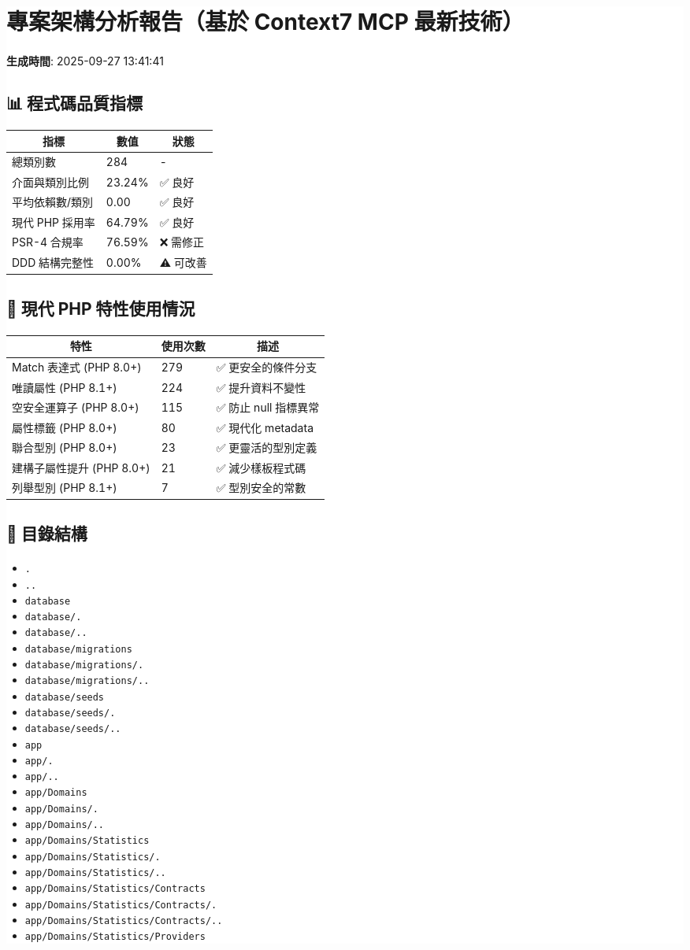 # 專案架構分析報告（基於 Context7 MCP 最新技術）

**生成時間**: 2025-09-27 13:41:41

## 📊 程式碼品質指標

| 指標 | 數值 | 狀態 |
|------|------|------|
| 總類別數 | 284 | - |
| 介面與類別比例 | 23.24% | ✅ 良好 |
| 平均依賴數/類別 | 0.00 | ✅ 良好 |
| 現代 PHP 採用率 | 64.79% | ✅ 良好 |
| PSR-4 合規率 | 76.59% | ❌ 需修正 |
| DDD 結構完整性 | 0.00% | ⚠️ 可改善 |

## 🚀 現代 PHP 特性使用情況

| 特性 | 使用次數 | 描述 |
|------|----------|------|
| Match 表達式 (PHP 8.0+) | 279 | ✅ 更安全的條件分支 |
| 唯讀屬性 (PHP 8.1+) | 224 | ✅ 提升資料不變性 |
| 空安全運算子 (PHP 8.0+) | 115 | ✅ 防止 null 指標異常 |
| 屬性標籤 (PHP 8.0+) | 80 | ✅ 現代化 metadata |
| 聯合型別 (PHP 8.0+) | 23 | ✅ 更靈活的型別定義 |
| 建構子屬性提升 (PHP 8.0+) | 21 | ✅ 減少樣板程式碼 |
| 列舉型別 (PHP 8.1+) | 7 | ✅ 型別安全的常數 |

## 📁 目錄結構

- `.`
- `..`
- `database`
- `database/.`
- `database/..`
- `database/migrations`
- `database/migrations/.`
- `database/migrations/..`
- `database/seeds`
- `database/seeds/.`
- `database/seeds/..`
- `app`
- `app/.`
- `app/..`
- `app/Domains`
- `app/Domains/.`
- `app/Domains/..`
- `app/Domains/Statistics`
- `app/Domains/Statistics/.`
- `app/Domains/Statistics/..`
- `app/Domains/Statistics/Contracts`
- `app/Domains/Statistics/Contracts/.`
- `app/Domains/Statistics/Contracts/..`
- `app/Domains/Statistics/Providers`